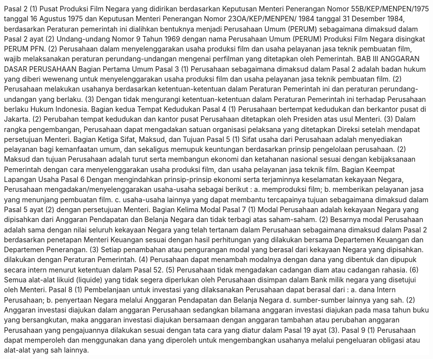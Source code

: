 Pasal 2
(1) Pusat Produksi Film Negara yang didirikan berdasarkan Keputusan Menteri Penerangan Nomor 55B/KEP/MENPEN/1975 tanggal 16 Agustus 1975 dan Keputusan Menteri Penerangan Nomor 23OA/KEP/MENPEN/ 1984 tanggal 31 Desember 1984, berdasarkan Peraturan pemerintah ini dialihkan bentuknya menjadi Perusahaan Umum (PERUM) sebagaimana dimaksud dalam Pasal 2 ayat (2) Undang-undang Nomor 9 Tahun 1969 dengan nama Perusahaan Umum (PERUM) Produksi Film Negara disingkat PERUM PFN.
(2) Perusahaan dalam menyelenggarakan usaha produksi film dan usaha pelayanan jasa teknik pembuatan film, wajib melaksanakan peraturan perundang-undangan mengenai perfilman yang ditetapkan oleh Pemerintah.
BAB III ANGGARAN DASAR PERUSAHAAN
Bagian Pertama Umum
Pasal 3
(1) Perusahaan sebagaimana dimaksud dalam Pasal 2 adalah badan hukum yang diberi wewenang untuk menyelenggarakan usaha produksi film dan usaha pelayanan jasa teknik pembuatan film.
(2) Perusahaan melakukan usahanya berdasarkan ketentuan-ketentuan dalam Peraturan Pemerintah ini dan peraturan perundang-undangan yang berlaku.
(3) Dengan tidak mengurangi ketentuan-ketentuan dalam Peraturan Pemerintah ini terhadap Perusahaan berlaku Hukum Indonesia. Bagian kedua Tempat Kedudukan
Pasal 4
(1) Perusahaan bertempat kedudukan dan berkantor pusat di Jakarta. (2) Perubahan tempat kedudukan dan kantor pusat Perusahaan ditetapkan oleh Presiden atas usul Menteri.
(3) Dalam rangka pengembangan, Perusahaan dapat mengadakan satuan organisasi pelaksana yang ditetapkan Direksi setelah mendapat persetujuan Menteri.
Bagian Ketiga Sifat, Maksud, dan Tujuan
Pasal 5
(1) Sifat usaha dari Perusahaan adalah menyediakan pelayanan bagi kemanfaatan umum, dan sekaligus memupuk keuntungan berdasarkan prinsip pengelolaan perusahaan.
(2) Maksud dan tujuan Perusahaan adalah turut serta membangun ekonomi dan ketahanan nasional sesuai dengan kebijaksanaan Pemerintah dengan cara menyelenggarakan usaha produksi film, dan usaha pelayanan jasa teknik film.
Bagian Keempat Lapangan Usaha
Pasal 6
Dengan mengindahkan prinsip-prinsip ekonomi serta terjaminnya keselamatan kekayaan Negara, Perusahaan mengadakan/menyelenggarakan usaha-usaha sebagai berikut :
a. memproduksi film;
b. memberikan pelayanan jasa yang menunjang pembuatan film.
c. usaha-usaha lainnya yang dapat membantu tercapainya tujuan sebagaimana dimaksud dalam Pasal 5 ayat (2) dengan persetujuan Menteri.
Bagian Kelima Modal
Pasal 7
(1) Modal Perusahaan adalah kekayaan Negara yang dipisahkan dari Anggaran Pendapatan dan Belanja Negara dan tidak terbagi atas saham-saham.
(2) Besarnya modal Perusahaan adalah sama dengan nilai seluruh kekayaan Negara yang telah tertanam dalam Perusahaan sebagaimana dimaksud dalam Pasal 2 berdasarkan penetapan Menteri Keuangan sesuai dengan hasil perhitungan yang dilakukan bersama Departemen Keuangan dan Departemen Penerangan.
(3) Setiap penambahan atau pengurangan modal yang berasal dari kekayaan Negara yang dipisahkan. dilakukan dengan Peraturan Pemerintah.
(4) Perusahaan dapat menambah modalnya dengan dana yang dibentuk dan dipupuk secara intern menurut ketentuan dalam Pasal 52.
(5) Perusahaan tidak mengadakan cadangan diam atau cadangan rahasia. (6) Semua alat-alat likuid (liquide) yang tidak segera diperlukan oleh Perusahaan disimpan dalam Bank milik negara yang disetujui oleh Menteri.
Pasal 8
(1) Pembelanjaan untuk investasi yang dilaksanakan Perusahaan dapat berasal dari :
a. dana Intern Perusahaan;
b. penyertaan Negara melalui Anggaran Pendapatan dan Belanja Negara d. sumber-sumber lainnya yang sah.
(2) Anggaran investasi diajukan dalam anggaran Perusahaan sedangkan bilamana anggaran investasi diajukan pada masa tahun buku yang bersangkutan, maka anggaran investasi diajukan bersamaan dengan anggaran tambahan atau perubahan anggaran Perusahaan yang pengajuannya dilakukan sesuai dengan tata cara yang diatur dalam Pasal 19 ayat (3).
Pasal 9
(1) Perusahaan dapat memperoleh dan menggunakan dana yang diperoleh untuk mengembangkan usahanya melalui pengeluaran obligasi atau alat-alat yang sah lainnya.